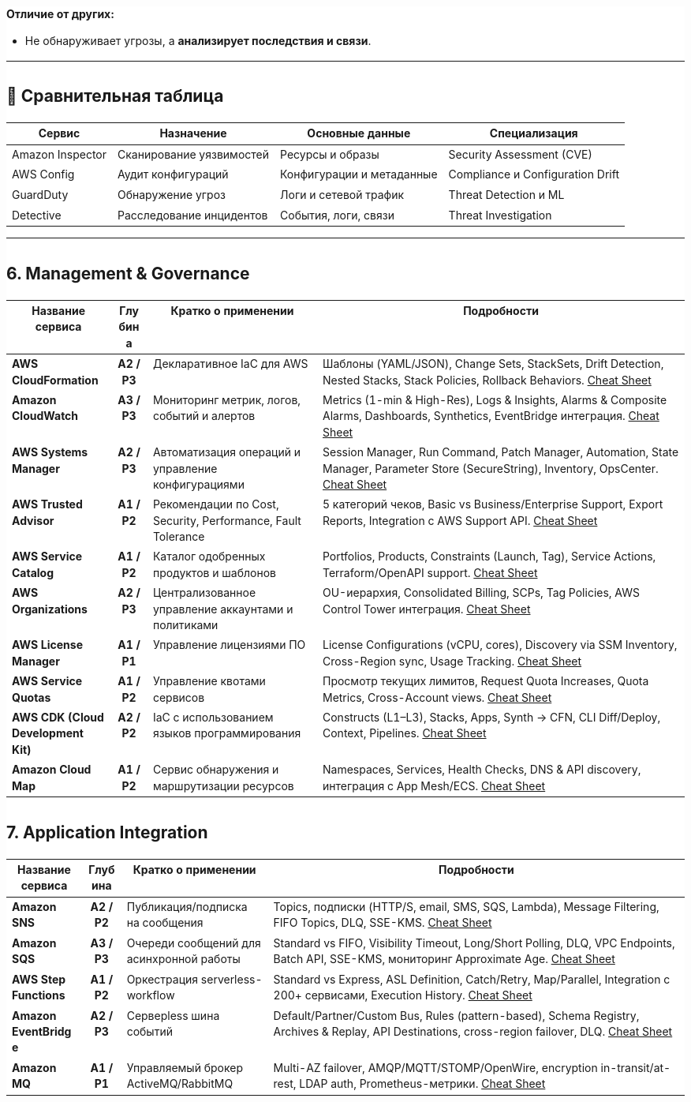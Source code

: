 **Отличие от других:**
- Не обнаруживает угрозы, а **анализирует последствия и связи**.

---

## 🧩 Сравнительная таблица

| Сервис            | Назначение                    | Основные данные            | Специализация                      |
|------------------|-------------------------------|----------------------------|------------------------------------|
| Amazon Inspector | Сканирование уязвимостей      | Ресурсы и образы           | Security Assessment (CVE)         |
| AWS Config       | Аудит конфигураций            | Конфигурации и метаданные  | Compliance и Configuration Drift  |
| GuardDuty        | Обнаружение угроз             | Логи и сетевой трафик      | Threat Detection и ML             |
| Detective        | Расследование инцидентов      | События, логи, связи       | Threat Investigation               |

---


## 6. Management & Governance

| **Название сервиса**               | **Глубина** | **Кратко о применении**                                      | **Подробности** |
|------------------------------------|:---------------------:|--------------------------------------------------------------|-----------------|
| **AWS CloudFormation**             | **A2 / P3**           | Декларативное IaC для AWS                                   | Шаблоны (YAML/JSON), Change Sets, StackSets, Drift Detection, Nested Stacks, Stack Policies, Rollback Behaviors. [Cheat Sheet](https://tutorialsdojo.com/aws-cloudformation/) |
| **Amazon CloudWatch**              | **A3 / P3**           | Мониторинг метрик, логов, событий и алертов                  | Metrics (1-min & High-Res), Logs & Insights, Alarms & Composite Alarms, Dashboards, Synthetics, EventBridge интеграция. [Cheat Sheet](https://tutorialsdojo.com/amazon-cloudwatch/) |
| **AWS Systems Manager**            | **A2 / P3**           | Автоматизация операций и управление конфигурациями           | Session Manager, Run Command, Patch Manager, Automation, State Manager, Parameter Store (SecureString), Inventory, OpsCenter. [Cheat Sheet](https://tutorialsdojo.com/aws-systems-manager/) |
| **AWS Trusted Advisor**            | **A1 / P2**           | Рекомендации по Cost, Security, Performance, Fault Tolerance | 5 категорий чеков, Basic vs Business/Enterprise Support, Export Reports, Integration с AWS Support API. [Cheat Sheet](https://tutorialsdojo.com/aws-trusted-advisor/) |
| **AWS Service Catalog**            | **A1 / P2**           | Каталог одобренных продуктов и шаблонов                      | Portfolios, Products, Constraints (Launch, Tag), Service Actions, Terraform/OpenAPI support. [Cheat Sheet](https://tutorialsdojo.com/aws-service-catalog/) |
| **AWS Organizations**              | **A2 / P3**           | Централизованное управление аккаунтами и политиками           | OU-иерархия, Consolidated Billing, SCPs, Tag Policies, AWS Control Tower интеграция. [Cheat Sheet](https://tutorialsdojo.com/aws-organizations/) |
| **AWS License Manager**            | **A1 / P1**           | Управление лицензиями ПО                                     | License Configurations (vCPU, cores), Discovery via SSM Inventory, Cross-Region sync, Usage Tracking. [Cheat Sheet](https://tutorialsdojo.com/aws-license-manager/) |
| **AWS Service Quotas**             | **A1 / P2**           | Управление квотами сервисов                                 | Просмотр текущих лимитов, Request Quota Increases, Quota Metrics, Cross-Account views. [Cheat Sheet](https://tutorialsdojo.com/aws-service-quotas/) |
| **AWS CDK (Cloud Development Kit)**| **A2 / P2**           | IaC с использованием языков программирования                 | Constructs (L1–L3), Stacks, Apps, Synth → CFN, CLI Diff/Deploy, Context, Pipelines. [Cheat Sheet](https://tutorialsdojo.com/aws-cloud-development-kit-cdk/) |
| **Amazon Cloud Map**               | **A1 / P2**           | Сервис обнаружения и маршрутизации ресурсов                  | Namespaces, Services, Health Checks, DNS & API discovery, интеграция с App Mesh/ECS. [Cheat Sheet](https://tutorialsdojo.com/aws-cloud-map/) |

## 7. Application Integration

| **Название сервиса**     | **Глубина** | **Кратко о применении**                   | **Подробности**                                                                                                                                                   |
|--------------------------|:-----------:|-------------------------------------------|-------------------------------------------------------------------------------------------------------------------------------------------------------------------|
| **Amazon SNS**           | **A2 / P2** | Публикация/подписка на сообщения          | Topics, подписки (HTTP/S, email, SMS, SQS, Lambda), Message Filtering, FIFO Topics, DLQ, SSE-KMS. [Cheat Sheet](https://tutorialsdojo.com/amazon-sns/)              |
| **Amazon SQS**           | **A3 / P3** | Очереди сообщений для асинхронной работы  | Standard vs FIFO, Visibility Timeout, Long/Short Polling, DLQ, VPC Endpoints, Batch API, SSE-KMS, мониторинг Approximate Age. [Cheat Sheet](https://tutorialsdojo.com/amazon-sqs/) |
| **AWS Step Functions**   | **A1 / P2** | Оркестрация serverless-workflow           | Standard vs Express, ASL Definition, Catch/Retry, Map/Parallel, Integration с 200+ сервисами, Execution History. [Cheat Sheet](https://tutorialsdojo.com/aws-step-functions/) |
| **Amazon EventBridge**   | **A2 / P3** | Серверless шина событий                   | Default/Partner/Custom Bus, Rules (pattern-based), Schema Registry, Archives & Replay, API Destinations, cross-region failover, DLQ. [Cheat Sheet](https://tutorialsdojo.com/amazon-eventbridge/) |
| **Amazon MQ**            | **A1 / P1** | Управляемый брокер ActiveMQ/RabbitMQ      | Multi-AZ failover, AMQP/MQTT/STOMP/OpenWire, encryption in-transit/at-rest, LDAP auth, Prometheus-метрики. [Cheat Sheet](https://tutorialsdojo.com/amazon-mq/)         |